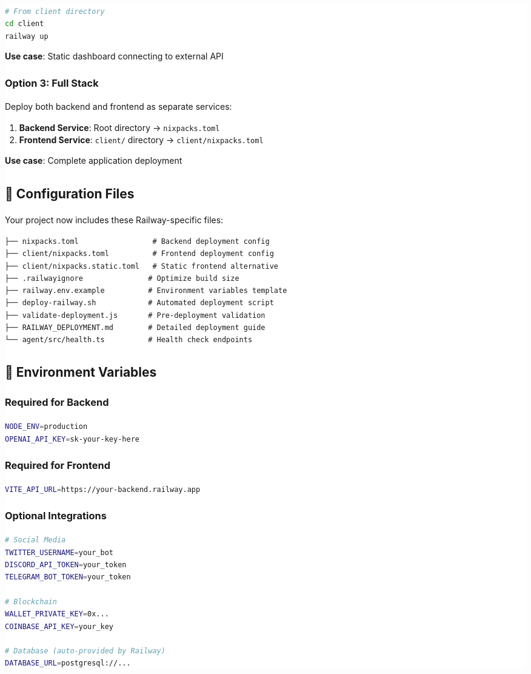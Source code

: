 ```bash
# From client directory
cd client
railway up
```

**Use case**: Static dashboard connecting to external API

### Option 3: Full Stack
Deploy both backend and frontend as separate services:

1. **Backend Service**: Root directory → `nixpacks.toml`
2. **Frontend Service**: `client/` directory → `client/nixpacks.toml`

**Use case**: Complete application deployment

## 📁 Configuration Files

Your project now includes these Railway-specific files:

```
├── nixpacks.toml                 # Backend deployment config
├── client/nixpacks.toml          # Frontend deployment config
├── client/nixpacks.static.toml   # Static frontend alternative
├── .railwayignore               # Optimize build size
├── railway.env.example          # Environment variables template
├── deploy-railway.sh            # Automated deployment script
├── validate-deployment.js       # Pre-deployment validation
├── RAILWAY_DEPLOYMENT.md        # Detailed deployment guide
└── agent/src/health.ts          # Health check endpoints
```

## 🔧 Environment Variables

### Required for Backend
```bash
NODE_ENV=production
OPENAI_API_KEY=sk-your-key-here
```

### Required for Frontend
```bash
VITE_API_URL=https://your-backend.railway.app
```

### Optional Integrations
```bash
# Social Media
TWITTER_USERNAME=your_bot
DISCORD_API_TOKEN=your_token
TELEGRAM_BOT_TOKEN=your_token

# Blockchain
WALLET_PRIVATE_KEY=0x...
COINBASE_API_KEY=your_key

# Database (auto-provided by Railway)
DATABASE_URL=postgresql://...
```
